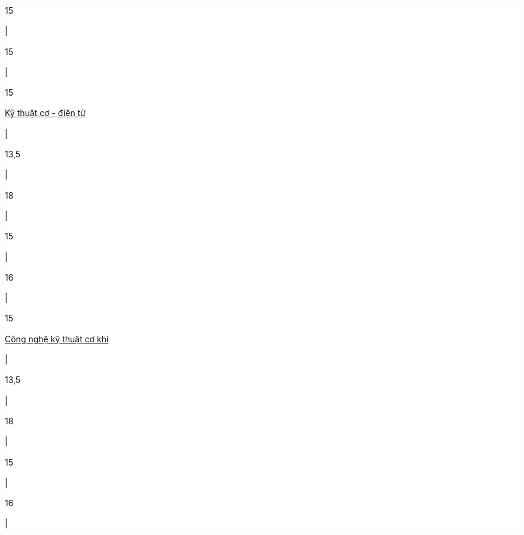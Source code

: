 15

| 

15

| 

15  
  
[Kỹ thuật cơ - điện tử](https://tuyensinhso.vn/nhom-nganh-dao-tao/nganh-ky-thuat-co-dien-tu-c16802.html)

| 

13,5

| 

18

| 

15

| 

16

| 

15  
  
[Công nghệ kỹ thuật cơ khí](https://tuyensinhso.vn/nhom-nganh-dao-tao/nganh-ky-thuat-co-khi-c16800.html)

| 

13,5

| 

18

| 

15

| 

16

| 
